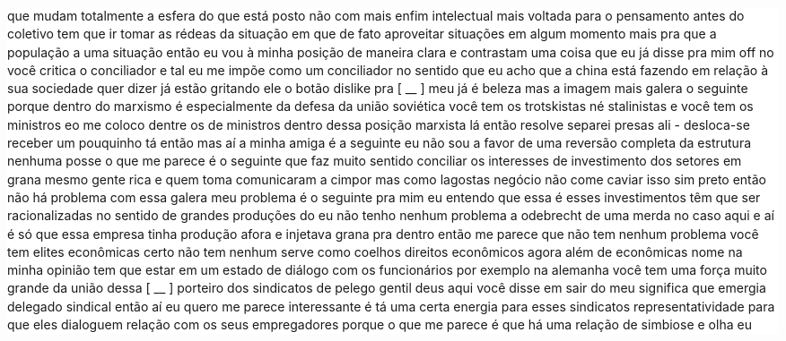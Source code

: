 que mudam totalmente a esfera do que
está posto não com mais enfim
intelectual mais voltada para o
pensamento antes do coletivo tem que ir
tomar as rédeas da situação em que de
fato aproveitar situações em algum
momento mais pra que a população a uma
situação
então eu vou à minha posição de maneira
clara e contrastam uma coisa que eu já
disse pra mim off no você critica o
conciliador e tal eu me impõe como um
conciliador no sentido que eu acho que a
china está fazendo em relação à sua
sociedade
quer dizer já estão gritando ele o botão
dislike pra [ __ ] meu já é beleza
mas a imagem mais galera o seguinte
porque dentro do marxismo é
especialmente da defesa da união
soviética
você tem os trotskistas né stalinistas e
você tem os ministros eo me coloco
dentre os de ministros
dentro dessa posição marxista
lá então resolve separei presas ali -
desloca-se receber um pouquinho
tá então mas aí a minha amiga é a
seguinte eu não sou a favor de uma
reversão completa da estrutura nenhuma
posse
o que me parece é o seguinte que faz
muito sentido conciliar os interesses de
investimento dos setores em grana mesmo
gente rica e quem toma comunicaram a
cimpor mas como lagostas negócio não
come caviar
isso sim preto então não há problema com
essa galera meu problema é o seguinte
pra mim eu entendo que essa é esses
investimentos têm que ser racionalizadas
no sentido de grandes produções do eu
não tenho nenhum problema
a odebrecht de uma merda no caso aqui e
aí é só que essa empresa tinha produção
afora e injetava grana pra dentro então
me parece que não tem nenhum problema
você tem elites econômicas certo não tem
nenhum serve como coelhos direitos
econômicos
agora além de econômicas nome na minha
opinião tem que estar em um estado de
diálogo com os funcionários por exemplo
na alemanha você tem uma força muito
grande da união dessa [ __ ] porteiro dos
sindicatos de pelego gentil deus aqui
você disse em sair do meu significa que
emergia delegado sindical
então aí eu quero me parece interessante
é tá uma certa energia para esses
sindicatos representatividade para que
eles dialoguem relação com os seus
empregadores porque o que me parece é
que há uma relação de simbiose e olha eu